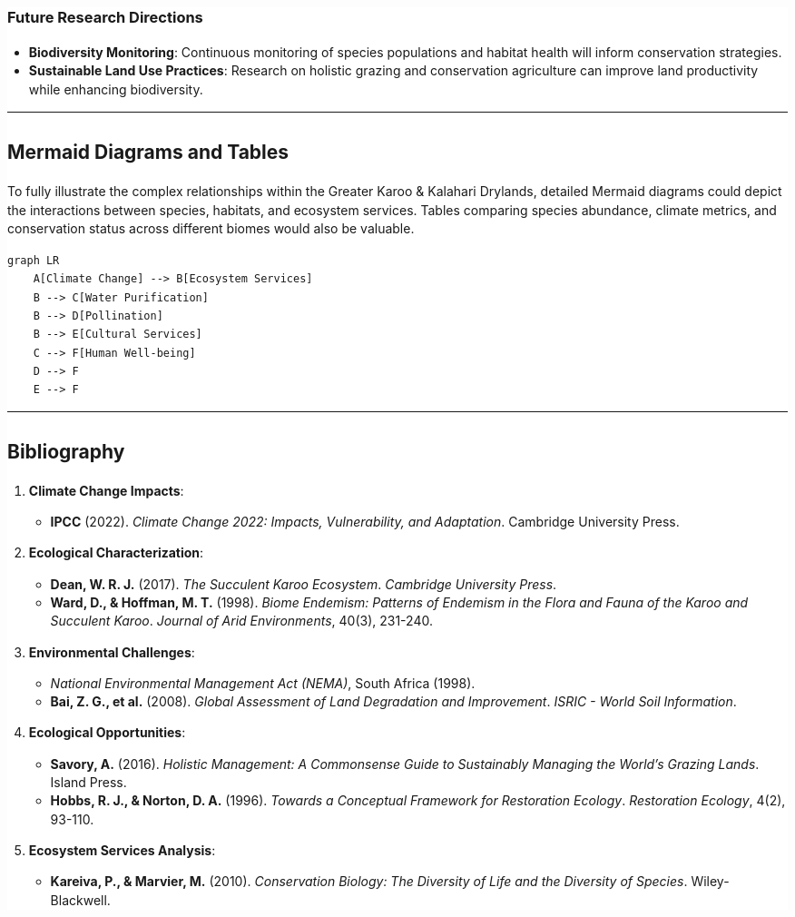 ### Future Research Directions
- **Biodiversity Monitoring**: Continuous monitoring of species populations and habitat health will inform conservation strategies.
- **Sustainable Land Use Practices**: Research on holistic grazing and conservation agriculture can improve land productivity while enhancing biodiversity.

---

## Mermaid Diagrams and Tables

To fully illustrate the complex relationships within the Greater Karoo & Kalahari Drylands, detailed Mermaid diagrams could depict the interactions between species, habitats, and ecosystem services. Tables comparing species abundance, climate metrics, and conservation status across different biomes would also be valuable.

```mermaid
graph LR
    A[Climate Change] --> B[Ecosystem Services]
    B --> C[Water Purification]
    B --> D[Pollination]
    B --> E[Cultural Services]
    C --> F[Human Well-being]
    D --> F
    E --> F
```

---

## Bibliography

1. **Climate Change Impacts**:
   - **IPCC** (2022). *Climate Change 2022: Impacts, Vulnerability, and Adaptation*. Cambridge University Press.
   
2. **Ecological Characterization**:
   - **Dean, W. R. J.** (2017). *The Succulent Karoo Ecosystem*. *Cambridge University Press*.
   - **Ward, D., & Hoffman, M. T.** (1998). *Biome Endemism: Patterns of Endemism in the Flora and Fauna of the Karoo and Succulent Karoo*. *Journal of Arid Environments*, 40(3), 231-240.

3. **Environmental Challenges**:
   - *National Environmental Management Act (NEMA)*, South Africa (1998).
   - **Bai, Z. G., et al.** (2008). *Global Assessment of Land Degradation and Improvement*. *ISRIC - World Soil Information*.

4. **Ecological Opportunities**:
   - **Savory, A.** (2016). *Holistic Management: A Commonsense Guide to Sustainably Managing the World’s Grazing Lands*. Island Press.
   - **Hobbs, R. J., & Norton, D. A.** (1996). *Towards a Conceptual Framework for Restoration Ecology*. *Restoration Ecology*, 4(2), 93-110.

5. **Ecosystem Services Analysis**:
   - **Kareiva, P., & Marvier, M.** (2010). *Conservation Biology: The Diversity of Life and the Diversity of Species*. Wiley-Blackwell.
   